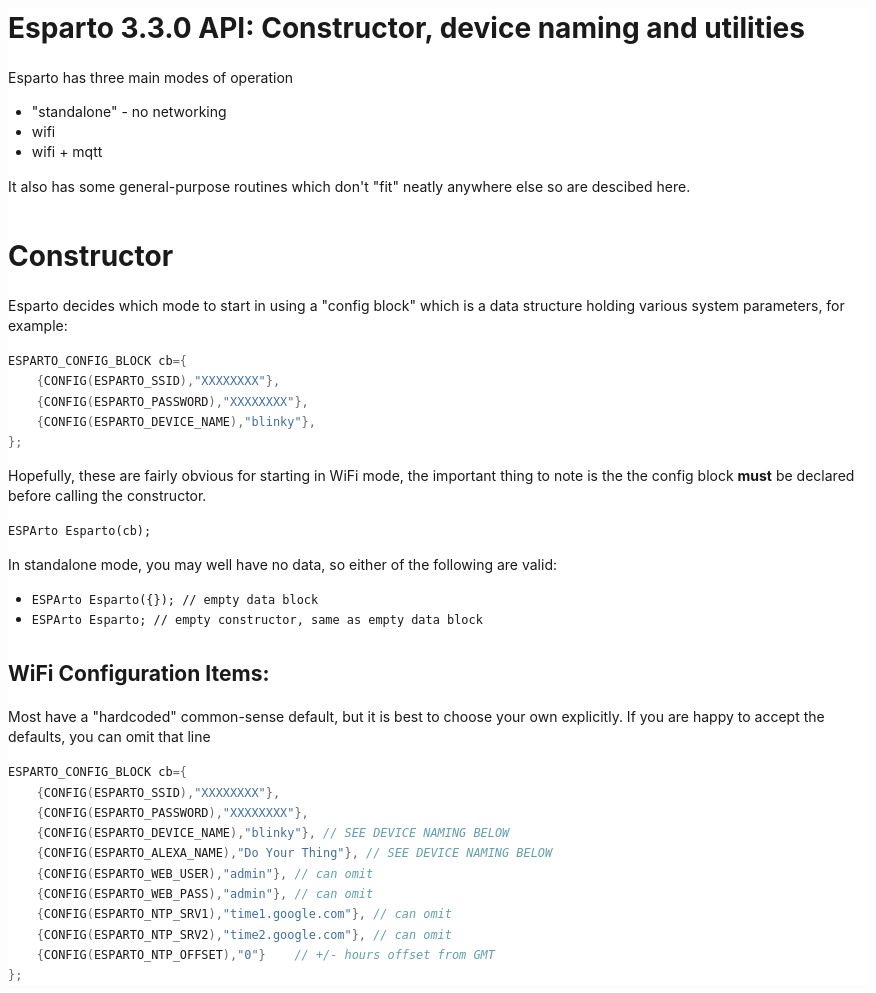 # Esparto 3.3.0 API: Constructor, device naming and utilities

Esparto has three main modes of operation

* "standalone" - no networking
* wifi
* wifi + mqtt

It also has some general-purpose routines which don't "fit" neatly anywhere else so are descibed here.

# Constructor

Esparto decides which mode to start in using a "config block" which is a data structure holding various system parameters, for example:

```cpp
ESPARTO_CONFIG_BLOCK cb={
    {CONFIG(ESPARTO_SSID),"XXXXXXXX"},
    {CONFIG(ESPARTO_PASSWORD),"XXXXXXXX"},
    {CONFIG(ESPARTO_DEVICE_NAME),"blinky"},
};  
```

Hopefully, these are fairly obvious for starting in WiFi mode, the important thing to note is the the config block **must** be declared before calling the constructor.

`ESPArto Esparto(cb);`

In standalone mode, you may well have no data, so either of the following are valid:

* `ESPArto Esparto({}); // empty data block`
* `ESPArto Esparto; // empty constructor, same as empty data block`

## WiFi Configuration Items:

Most have a "hardcoded" common-sense default, but it is best to choose your own explicitly. If you are happy to accept the defaults, you can omit that line

```cpp
ESPARTO_CONFIG_BLOCK cb={
    {CONFIG(ESPARTO_SSID),"XXXXXXXX"},
    {CONFIG(ESPARTO_PASSWORD),"XXXXXXXX"},
    {CONFIG(ESPARTO_DEVICE_NAME),"blinky"}, // SEE DEVICE NAMING BELOW
    {CONFIG(ESPARTO_ALEXA_NAME),"Do Your Thing"}, // SEE DEVICE NAMING BELOW 
    {CONFIG(ESPARTO_WEB_USER),"admin"}, // can omit
    {CONFIG(ESPARTO_WEB_PASS),"admin"}, // can omit
    {CONFIG(ESPARTO_NTP_SRV1),"time1.google.com"}, // can omit 
    {CONFIG(ESPARTO_NTP_SRV2),"time2.google.com"}, // can omit
    {CONFIG(ESPARTO_NTP_OFFSET),"0"}    // +/- hours offset from GMT
};  
```
